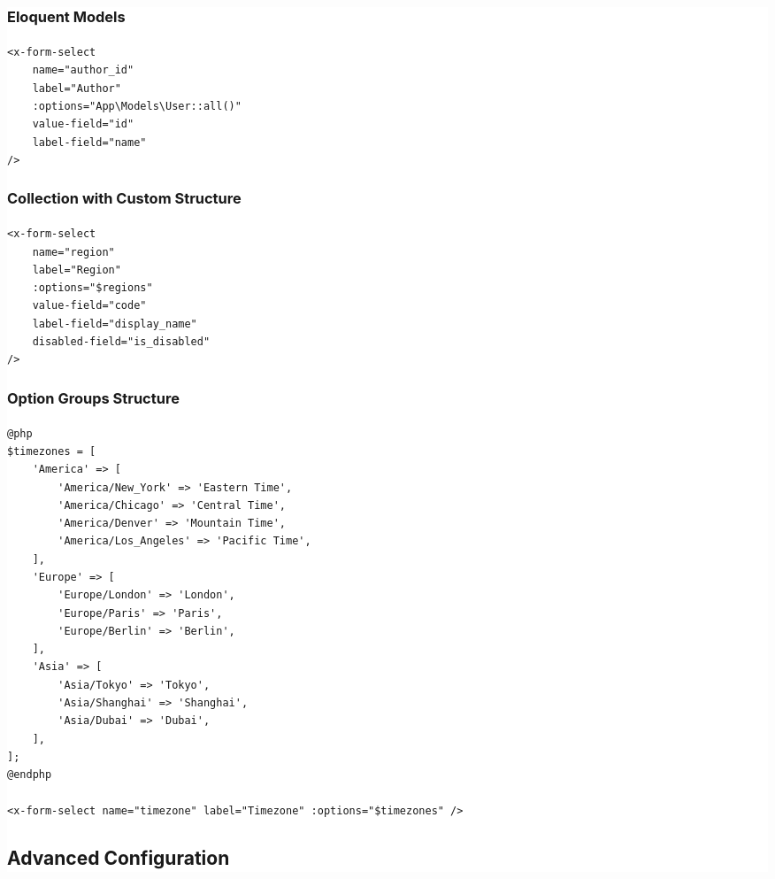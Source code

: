 ### Eloquent Models
```blade
<x-form-select 
    name="author_id" 
    label="Author" 
    :options="App\Models\User::all()" 
    value-field="id" 
    label-field="name" 
/>
```

### Collection with Custom Structure
```blade
<x-form-select 
    name="region" 
    label="Region" 
    :options="$regions" 
    value-field="code" 
    label-field="display_name" 
    disabled-field="is_disabled" 
/>
```

### Option Groups Structure
```blade
@php
$timezones = [
    'America' => [
        'America/New_York' => 'Eastern Time',
        'America/Chicago' => 'Central Time',
        'America/Denver' => 'Mountain Time',
        'America/Los_Angeles' => 'Pacific Time',
    ],
    'Europe' => [
        'Europe/London' => 'London',
        'Europe/Paris' => 'Paris',
        'Europe/Berlin' => 'Berlin',
    ],
    'Asia' => [
        'Asia/Tokyo' => 'Tokyo',
        'Asia/Shanghai' => 'Shanghai',
        'Asia/Dubai' => 'Dubai',
    ],
];
@endphp

<x-form-select name="timezone" label="Timezone" :options="$timezones" />
```

## Advanced Configuration
